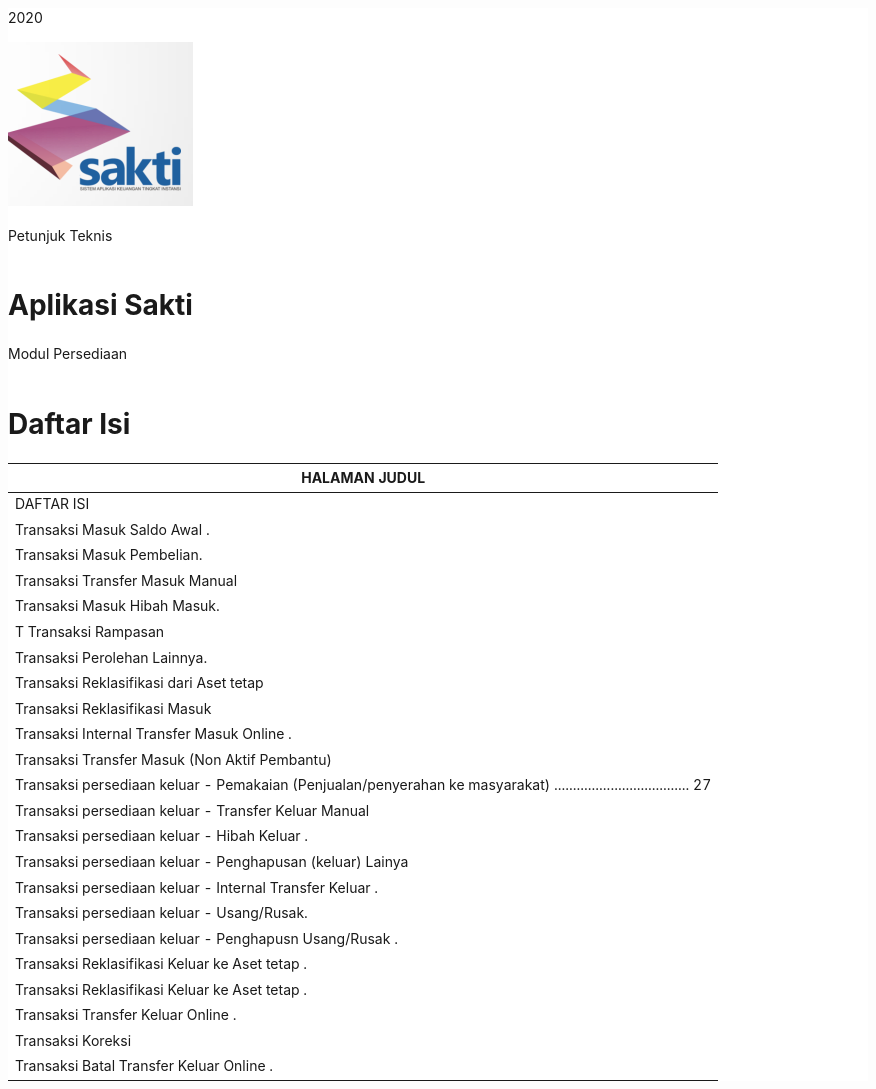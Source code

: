 2020

![0_image_0.png](0_image_0.png)

Petunjuk Teknis

# Aplikasi Sakti

Modul Persediaan

# Daftar Isi

| HALAMAN JUDUL                                                                                                        |
|----------------------------------------------------------------------------------------------------------------------|
| DAFTAR ISI                                                                                                           |
| Transaksi Masuk Saldo Awal .                                                                                         |
| Transaksi Masuk Pembelian.                                                                                           |
| Transaksi Transfer Masuk Manual                                                                                      |
| Transaksi Masuk Hibah Masuk.                                                                                         |
| T Transaksi Rampasan                                                                                                 |
| Transaksi Perolehan Lainnya.                                                                                         |
| Transaksi Reklasifikasi dari Aset tetap                                                                              |
| Transaksi Reklasifikasi Masuk                                                                                        |
| Transaksi Internal Transfer Masuk Online .                                                                           |
| Transaksi Transfer Masuk (Non Aktif Pembantu)                                                                        |
| Transaksi persediaan keluar - Pemakaian (Penjualan/penyerahan ke masyarakat) .................................... 27 |
| Transaksi persediaan keluar - Transfer Keluar Manual                                                                 |
| Transaksi persediaan keluar - Hibah Keluar .                                                                         |
| Transaksi persediaan keluar - Penghapusan (keluar) Lainya                                                            |
| Transaksi persediaan keluar - Internal Transfer Keluar .                                                             |
| Transaksi persediaan keluar - Usang/Rusak.                                                                           |
| Transaksi persediaan keluar - Penghapusn Usang/Rusak .                                                               |
| Transaksi Reklasifikasi Keluar ke Aset tetap .                                                                       |
| Transaksi Reklasifikasi Keluar ke Aset tetap .                                                                       |
| Transaksi Transfer Keluar Online .                                                                                   |
| Transaksi Koreksi                                                                                                    |
| Transaksi Batal Transfer Keluar Online .                                                                             |